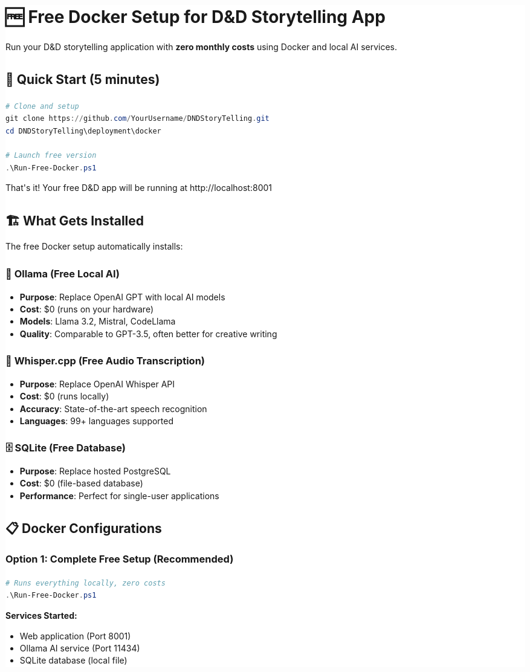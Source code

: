 # 🆓 Free Docker Setup for D&D Storytelling App

Run your D&D storytelling application with **zero monthly costs** using Docker and local AI services.

## 🎯 Quick Start (5 minutes)

```powershell
# Clone and setup
git clone https://github.com/YourUsername/DNDStoryTelling.git
cd DNDStoryTelling\deployment\docker

# Launch free version
.\Run-Free-Docker.ps1
```

That's it! Your free D&D app will be running at http://localhost:8001

## 🏗️ What Gets Installed

The free Docker setup automatically installs:

### 🤖 **Ollama** (Free Local AI)
- **Purpose**: Replace OpenAI GPT with local AI models
- **Cost**: $0 (runs on your hardware)
- **Models**: Llama 3.2, Mistral, CodeLlama
- **Quality**: Comparable to GPT-3.5, often better for creative writing

### 🎤 **Whisper.cpp** (Free Audio Transcription)
- **Purpose**: Replace OpenAI Whisper API
- **Cost**: $0 (runs locally)
- **Accuracy**: State-of-the-art speech recognition
- **Languages**: 99+ languages supported

### 🗄️ **SQLite** (Free Database)
- **Purpose**: Replace hosted PostgreSQL
- **Cost**: $0 (file-based database)
- **Performance**: Perfect for single-user applications

## 📋 Docker Configurations

### Option 1: Complete Free Setup (Recommended)
```powershell
# Runs everything locally, zero costs
.\Run-Free-Docker.ps1
```

**Services Started:**
- Web application (Port 8001)
- Ollama AI service (Port 11434)
- SQLite database (local file)
